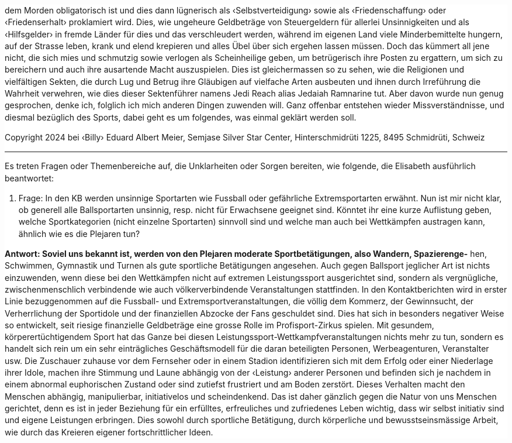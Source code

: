dem Morden obligatorisch ist und dies dann lügnerisch als ‹Selbstverteidigung› sowie als ‹Friedenschaffung› oder ‹Friedenserhalt› proklamiert wird. Dies, wie ungeheure Geldbeträge von Steuergeldern für allerlei Unsinnigkeiten und als ‹Hilfsgelder› in fremde Länder für dies und das verschleudert werden, während im eigenen Land viele Minderbemittelte hungern, auf der Strasse leben, krank und elend krepieren und alles Übel über sich ergehen lassen müssen. Doch das kümmert
all jene nicht, die sich mies und schmutzig sowie verlogen als Scheinheilige geben, um betrügerisch ihre Posten zu ergattern,
um sich zu bereichern und auch ihre ausartende Macht auszuspielen. Dies ist gleichermassen so zu sehen, wie die Religionen und vielfältigen Sekten, die durch Lug und Betrug ihre Gläubigen auf vielfache Arten ausbeuten und ihnen durch Irreführung die Wahrheit verwehren, wie dies dieser Sektenführer namens Jedi Reach alias Jedaiah Ramnarine tut. Aber davon
wurde nun genug gesprochen, denke ich, folglich ich mich anderen Dingen zuwenden will. Ganz offenbar entstehen wieder
Missverständnisse, und diesmal bezüglich des Sports, dabei geht es um folgendes, was einmal geklärt werden soll.

Copyright 2024 bei ‹Billy› Eduard Albert Meier, Semjase Silver Star Center, Hinterschmidrüti 1225, 8495 Schmidrüti, Schweiz


-----

Es treten Fragen oder Themenbereiche auf, die Unklarheiten oder Sorgen bereiten, wie folgende, die Elisabeth ausführlich
beantwortet:

1. Frage: In den KB werden unsinnige Sportarten wie Fussball oder gefährliche Extremsportarten erwähnt. Nun ist
mir nicht klar, ob generell alle Ballsportarten unsinnig, resp. nicht für Erwachsene geeignet sind. Könntet ihr eine
kurze Auflistung geben, welche Sportkategorien (nicht einzelne Sportarten) sinnvoll sind und welche man auch bei
Wettkämpfen austragen kann, ähnlich wie es die Plejaren tun?

**Antwort: Soviel uns bekannt ist, werden von den Plejaren moderate Sportbetätigungen, also Wandern, Spazierenge-**
hen, Schwimmen, Gymnastik und Turnen als gute sportliche Betätigungen angesehen.
Auch gegen Ballsport jeglicher Art ist nichts einzuwenden, wenn diese bei den Wettkämpfen nicht auf extremen Leistungssport ausgerichtet sind, sondern als vergnügliche, zwischenmenschlich verbindende wie auch völkerverbindende Veranstaltungen stattfinden.
In den Kontaktberichten wird in erster Linie bezuggenommen auf die Fussball- und Extremsportveranstaltungen, die
völlig dem Kommerz, der Gewinnsucht, der Verherrlichung der Sportidole und der finanziellen Abzocke der Fans geschuldet sind. Dies hat sich in besonders negativer Weise so entwickelt, seit riesige finanzielle Geldbeträge eine grosse
Rolle im Profisport-Zirkus spielen. Mit gesundem, körperertüchtigendem Sport hat das Ganze bei diesen Leistungssport-Wettkampfveranstaltungen nichts mehr zu tun, sondern es handelt sich rein um ein sehr einträgliches Geschäftsmodell für die daran beteiligten Personen, Werbeagenturen, Veranstalter usw. Die Zuschauer zuhause vor dem
Fernseher oder in einem Stadion identifizieren sich mit dem Erfolg oder einer Niederlage ihrer Idole, machen ihre
Stimmung und Laune abhängig von der ‹Leistung› anderer Personen und befinden sich je nachdem in einem abnormal
euphorischen Zustand oder sind zutiefst frustriert und am Boden zerstört. Dieses Verhalten macht den Menschen
abhängig, manipulierbar, initiativelos und scheindenkend. Das ist daher gänzlich gegen die Natur von uns Menschen
gerichtet, denn es ist in jeder Beziehung für ein erfülltes, erfreuliches und zufriedenes Leben wichtig, dass wir selbst
initiativ sind und eigene Leistungen erbringen. Dies sowohl durch sportliche Betätigung, durch körperliche und bewusstseinsmässige Arbeit, wie durch das Kreieren eigener fortschrittlicher Ideen.
